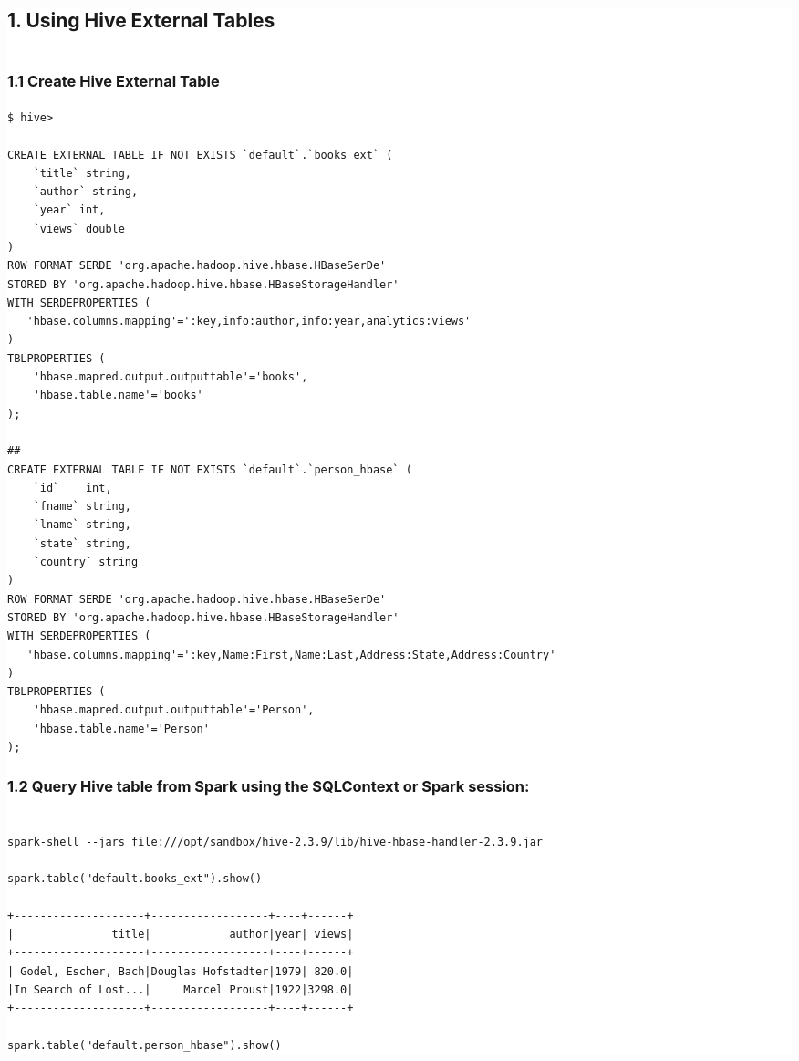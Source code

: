```
```

#
## 1. Using Hive External Tables
#

### 1.1 Create Hive External Table
```
$ hive>

CREATE EXTERNAL TABLE IF NOT EXISTS `default`.`books_ext` (
    `title` string,
    `author` string,
    `year` int,
    `views` double
)
ROW FORMAT SERDE 'org.apache.hadoop.hive.hbase.HBaseSerDe'
STORED BY 'org.apache.hadoop.hive.hbase.HBaseStorageHandler'
WITH SERDEPROPERTIES (
   'hbase.columns.mapping'=':key,info:author,info:year,analytics:views'
)
TBLPROPERTIES (
    'hbase.mapred.output.outputtable'='books',
    'hbase.table.name'='books'
);

##
CREATE EXTERNAL TABLE IF NOT EXISTS `default`.`person_hbase` (
    `id`    int,  
    `fname` string,
    `lname` string,
    `state` string,
    `country` string
)
ROW FORMAT SERDE 'org.apache.hadoop.hive.hbase.HBaseSerDe'
STORED BY 'org.apache.hadoop.hive.hbase.HBaseStorageHandler'
WITH SERDEPROPERTIES (
   'hbase.columns.mapping'=':key,Name:First,Name:Last,Address:State,Address:Country'
)
TBLPROPERTIES (
    'hbase.mapred.output.outputtable'='Person',
    'hbase.table.name'='Person'
);

```
### 1.2 Query Hive table from Spark using the SQLContext or Spark session:
```

spark-shell --jars file:///opt/sandbox/hive-2.3.9/lib/hive-hbase-handler-2.3.9.jar

spark.table("default.books_ext").show()

+--------------------+------------------+----+------+
|               title|            author|year| views|
+--------------------+------------------+----+------+
| Godel, Escher, Bach|Douglas Hofstadter|1979| 820.0|
|In Search of Lost...|     Marcel Proust|1922|3298.0|
+--------------------+------------------+----+------+

spark.table("default.person_hbase").show()

```